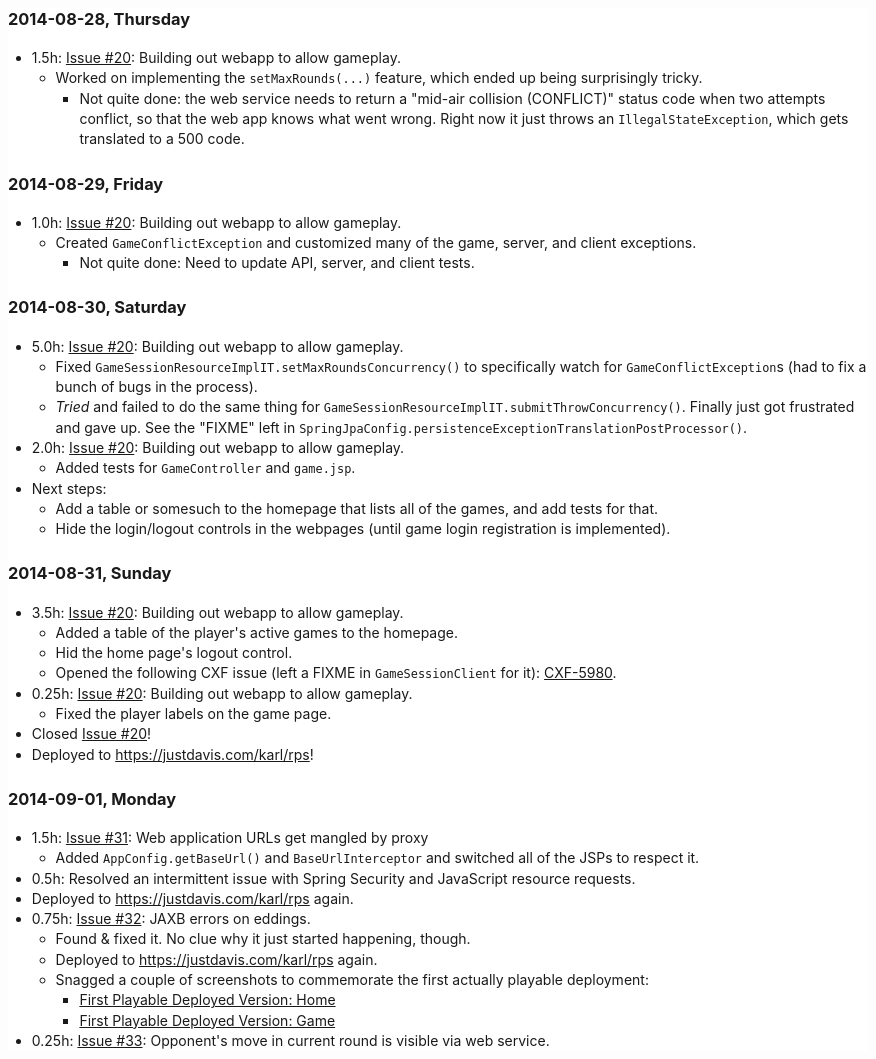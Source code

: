 ### 2014-08-28, Thursday

* 1.5h: [Issue #20](https://github.com/karlmdavis/rps-tourney/issues/20): Building out webapp to allow gameplay.
    * Worked on implementing the `setMaxRounds(...)` feature, which ended up being surprisingly tricky.
        * Not quite done: the web service needs to return a "mid-air collision (CONFLICT)" status code when two attempts conflict, so that the web app knows what went wrong. Right now it just throws an `IllegalStateException`, which gets translated to a 500 code.

### 2014-08-29, Friday

* 1.0h: [Issue #20](https://github.com/karlmdavis/rps-tourney/issues/20): Building out webapp to allow gameplay.
    * Created `GameConflictException` and customized many of the game, server, and client exceptions.
        * Not quite done: Need to update API, server, and client tests.

### 2014-08-30, Saturday

* 5.0h: [Issue #20](https://github.com/karlmdavis/rps-tourney/issues/20): Building out webapp to allow gameplay.
    * Fixed `GameSessionResourceImplIT.setMaxRoundsConcurrency()` to specifically watch for `GameConflictException`s (had to fix a bunch of bugs in the process).
    * *Tried* and failed to do the same thing for `GameSessionResourceImplIT.submitThrowConcurrency()`. Finally just got frustrated and gave up. See the "FIXME" left in `SpringJpaConfig.persistenceExceptionTranslationPostProcessor()`.
* 2.0h: [Issue #20](https://github.com/karlmdavis/rps-tourney/issues/20): Building out webapp to allow gameplay.
    * Added tests for `GameController` and `game.jsp`.
* Next steps:
    * Add a table or somesuch to the homepage that lists all of the games, and add tests for that.
    * Hide the login/logout controls in the webpages (until game login registration is implemented).

### 2014-08-31, Sunday

* 3.5h: [Issue #20](https://github.com/karlmdavis/rps-tourney/issues/20): Building out webapp to allow gameplay.
    * Added a table of the player's active games to the homepage.
    * Hid the home page's logout control.
    * Opened the following CXF issue (left a FIXME in `GameSessionClient` for it): [CXF-5980](https://issues.apache.org/jira/browse/CXF-5980). 
* 0.25h: [Issue #20](https://github.com/karlmdavis/rps-tourney/issues/20): Building out webapp to allow gameplay.
    * Fixed the player labels on the game page.
* Closed [Issue #20](https://github.com/karlmdavis/rps-tourney/issues/20)!
* Deployed to https://justdavis.com/karl/rps!

### 2014-09-01, Monday

* 1.5h: [Issue #31](https://github.com/karlmdavis/rps-tourney/issues/31): Web application URLs get mangled by proxy
    * Added `AppConfig.getBaseUrl()` and `BaseUrlInterceptor` and switched all of the JSPs to respect it.
* 0.5h: Resolved an intermittent issue with Spring Security and JavaScript resource requests.
* Deployed to https://justdavis.com/karl/rps again.
* 0.75h: [Issue #32](https://github.com/karlmdavis/rps-tourney/issues/32): JAXB errors on eddings.
    * Found & fixed it. No clue why it just started happening, though.
    * Deployed to https://justdavis.com/karl/rps again.
    * Snagged a couple of screenshots to commemorate the first actually playable deployment:
        * [First Playable Deployed Version: Home](rps-tourney-webapp/dev/screenshots/2014-09-01-first-playable-deployment-home.png)
        * [First Playable Deployed Version: Game](rps-tourney-webapp/dev/screenshots/2014-09-01-first-playable-deployment-game.png)
* 0.25h: [Issue #33](https://github.com/karlmdavis/rps-tourney/issues/33): Opponent's move in current round is visible via web service.